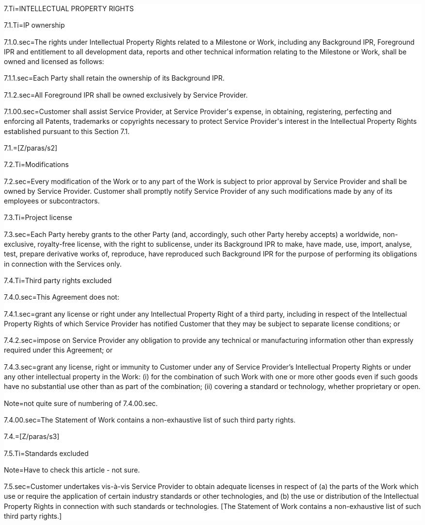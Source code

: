 7.Ti=INTELLECTUAL PROPERTY RIGHTS

7.1.Ti=IP ownership

7.1.0.sec=The rights under Intellectual Property Rights related to a Milestone or Work, including any Background IPR, Foreground IPR and entitlement to all development data, reports and other technical information relating to the Milestone or Work, shall be owned and licensed as follows:

7.1.1.sec=Each Party shall retain the ownership of its Background IPR.

7.1.2.sec=All Foreground IPR shall be owned exclusively by Service Provider.

7.1.00.sec=Customer shall assist Service Provider, at Service Provider's expense, in obtaining, registering, perfecting and enforcing all Patents, trademarks or copyrights necessary to protect Service Provider's interest in the Intellectual Property Rights established pursuant to this Section 7.1.

7.1.=[Z/paras/s2]

7.2.Ti=Modifications

7.2.sec=Every modification of the Work or to any part of the Work is subject to prior approval by Service Provider and shall be owned by Service Provider. Customer shall promptly notify Service Provider of any such modifications made by any of its employees or subcontractors.

7.3.Ti=Project license

7.3.sec=Each Party hereby grants to the other Party (and, accordingly, such other Party hereby accepts) a worldwide, non-exclusive, royalty-free license, with the right to sublicense, under its Background IPR to make, have made, use, import, analyse, test, prepare derivative works of, reproduce, have reproduced such Background IPR for the purpose of performing its obligations in connection with the Services only.

7.4.Ti=Third party rights excluded

7.4.0.sec=This Agreement does not:

7.4.1.sec=grant any license or right under any Intellectual Property Right of a third party, including in respect of the Intellectual Property Rights of which Service Provider has notified Customer that they may be subject to separate license conditions; or

7.4.2.sec=impose on Service Provider any obligation to provide any technical or manufacturing information other than expressly required under this Agreement; or

7.4.3.sec=grant any license, right or immunity to Customer under any of Service Provider’s Intellectual Property Rights or under any other intellectual property in the Work: (i) for the combination of such Work with one or more other goods even if such goods have no substantial use other than as part of the combination; (ii) covering a standard or technology, whether proprietary or open.

Note=not quite sure of numbering of 7.4.00.sec.

7.4.00.sec=The Statement of Work contains a non-exhaustive list of such third party rights.

7.4.=[Z/paras/s3]

7.5.Ti=Standards excluded

Note=Have to check this article - not sure. 

7.5.sec=Customer undertakes vis-à-vis Service Provider to obtain adequate licenses in respect of (a) the parts of the Work which use or require the application of certain industry standards or other technologies, and (b) the use or distribution of the Intellectual Property Rights in connection with such standards or technologies. [The Statement of Work contains a non-exhaustive list of such third party rights.]
